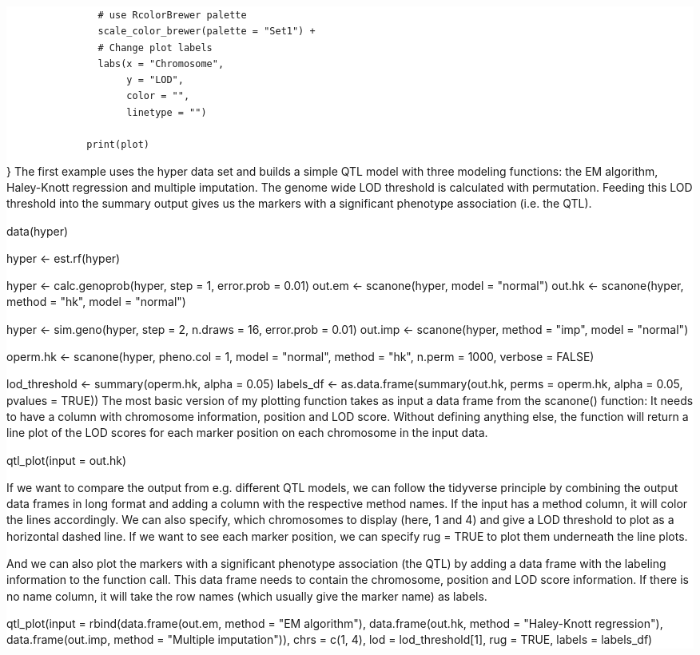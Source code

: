                    # use RcolorBrewer palette
                    scale_color_brewer(palette = "Set1") +
                    # Change plot labels
                    labs(x = "Chromosome",
                         y = "LOD",
                         color = "",
                         linetype = "")

                  print(plot)
}
The first example uses the hyper data set and builds a simple QTL model with three modeling functions: the EM algorithm, Haley-Knott regression and multiple imputation. The genome wide LOD threshold is calculated with permutation. Feeding this LOD threshold into the summary output gives us the markers with a significant phenotype association (i.e. the QTL).

data(hyper)

hyper <- est.rf(hyper)

hyper <- calc.genoprob(hyper, step = 1, error.prob = 0.01)
out.em <- scanone(hyper, model = "normal")
out.hk <- scanone(hyper, method = "hk", model = "normal")

hyper <- sim.geno(hyper, step = 2, n.draws = 16, error.prob = 0.01)
out.imp <- scanone(hyper, method = "imp", model = "normal")

operm.hk <- scanone(hyper, pheno.col = 1, model = "normal", method = "hk", n.perm = 1000, verbose = FALSE)

lod_threshold <- summary(operm.hk, alpha = 0.05)
labels_df <- as.data.frame(summary(out.hk, perms = operm.hk, alpha = 0.05, pvalues = TRUE))
The most basic version of my plotting function takes as input a data frame from the scanone() function: It needs to have a column with chromosome information, position and LOD score. Without defining anything else, the function will return a line plot of the LOD scores for each marker position on each chromosome in the input data.

qtl_plot(input = out.hk)

If we want to compare the output from e.g. different QTL models, we can follow the tidyverse principle by combining the output data frames in long format and adding a column with the respective method names. If the input has a method column, it will color the lines accordingly. We can also specify, which chromosomes to display (here, 1 and 4) and give a LOD threshold to plot as a horizontal dashed line. If we want to see each marker position, we can specify rug = TRUE to plot them underneath the line plots.

And we can also plot the markers with a significant phenotype association (the QTL) by adding a data frame with the labeling information to the function call. This data frame needs to contain the chromosome, position and LOD score information. If there is no name column, it will take the row names (which usually give the marker name) as labels.

qtl_plot(input = rbind(data.frame(out.em, method = "EM algorithm"), 
                       data.frame(out.hk, method = "Haley-Knott regression"), 
                       data.frame(out.imp, method = "Multiple imputation")), 
         chrs = c(1, 4), 
         lod = lod_threshold[1], 
         rug = TRUE, 
         labels = labels_df)
